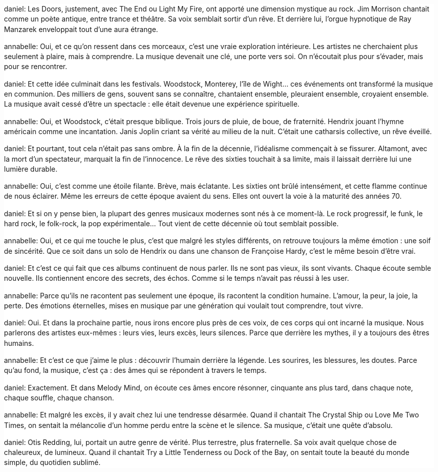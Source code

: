 daniel: Les Doors, justement, avec The End ou Light My Fire, ont apporté une dimension mystique au rock. Jim Morrison chantait comme un poète antique, entre trance et théâtre. Sa voix semblait sortir d’un rêve. Et derrière lui, l’orgue hypnotique de Ray Manzarek enveloppait tout d’une aura étrange.

annabelle: Oui, et ce qu’on ressent dans ces morceaux, c’est une vraie exploration intérieure. Les artistes ne cherchaient plus seulement à plaire, mais à comprendre. La musique devenait une clé, une porte vers soi. On n’écoutait plus pour s’évader, mais pour se rencontrer.

daniel: Et cette idée culminait dans les festivals. Woodstock, Monterey, l’île de Wight… ces événements ont transformé la musique en communion. Des milliers de gens, souvent sans se connaître, chantaient ensemble, pleuraient ensemble, croyaient ensemble. La musique avait cessé d’être un spectacle : elle était devenue une expérience spirituelle.

annabelle: Oui, et Woodstock, c’était presque biblique. Trois jours de pluie, de boue, de fraternité. Hendrix jouant l’hymne américain comme une incantation. Janis Joplin criant sa vérité au milieu de la nuit. C’était une catharsis collective, un rêve éveillé.

daniel: Et pourtant, tout cela n’était pas sans ombre. À la fin de la décennie, l’idéalisme commençait à se fissurer. Altamont, avec la mort d’un spectateur, marquait la fin de l’innocence. Le rêve des sixties touchait à sa limite, mais il laissait derrière lui une lumière durable.

annabelle: Oui, c’est comme une étoile filante. Brève, mais éclatante. Les sixties ont brûlé intensément, et cette flamme continue de nous éclairer. Même les erreurs de cette époque avaient du sens. Elles ont ouvert la voie à la maturité des années 70.

daniel: Et si on y pense bien, la plupart des genres musicaux modernes sont nés à ce moment-là. Le rock progressif, le funk, le hard rock, le folk-rock, la pop expérimentale… Tout vient de cette décennie où tout semblait possible.

annabelle: Oui, et ce qui me touche le plus, c’est que malgré les styles différents, on retrouve toujours la même émotion : une soif de sincérité. Que ce soit dans un solo de Hendrix ou dans une chanson de Françoise Hardy, c’est le même besoin d’être vrai.

daniel: Et c’est ce qui fait que ces albums continuent de nous parler. Ils ne sont pas vieux, ils sont vivants. Chaque écoute semble nouvelle. Ils contiennent encore des secrets, des échos. Comme si le temps n’avait pas réussi à les user.

annabelle: Parce qu’ils ne racontent pas seulement une époque, ils racontent la condition humaine. L’amour, la peur, la joie, la perte. Des émotions éternelles, mises en musique par une génération qui voulait tout comprendre, tout vivre.

daniel: Oui. Et dans la prochaine partie, nous irons encore plus près de ces voix, de ces corps qui ont incarné la musique. Nous parlerons des artistes eux-mêmes : leurs vies, leurs excès, leurs silences. Parce que derrière les mythes, il y a toujours des êtres humains.

annabelle: Et c’est ce que j’aime le plus : découvrir l’humain derrière la légende. Les sourires, les blessures, les doutes. Parce qu’au fond, la musique, c’est ça : des âmes qui se répondent à travers le temps.

daniel: Exactement. Et dans Melody Mind, on écoute ces âmes encore résonner, cinquante ans plus tard, dans chaque note, chaque souffle, chaque chanson.

annabelle: Et malgré les excès, il y avait chez lui une tendresse désarmée. Quand il chantait The Crystal Ship ou Love Me Two Times, on sentait la mélancolie d’un homme perdu entre la scène et le silence. Sa musique, c’était une quête d’absolu.

daniel: Otis Redding, lui, portait un autre genre de vérité. Plus terrestre, plus fraternelle. Sa voix avait quelque chose de chaleureux, de lumineux. Quand il chantait Try a Little Tenderness ou Dock of the Bay, on sentait toute la beauté du monde simple, du quotidien sublimé.
